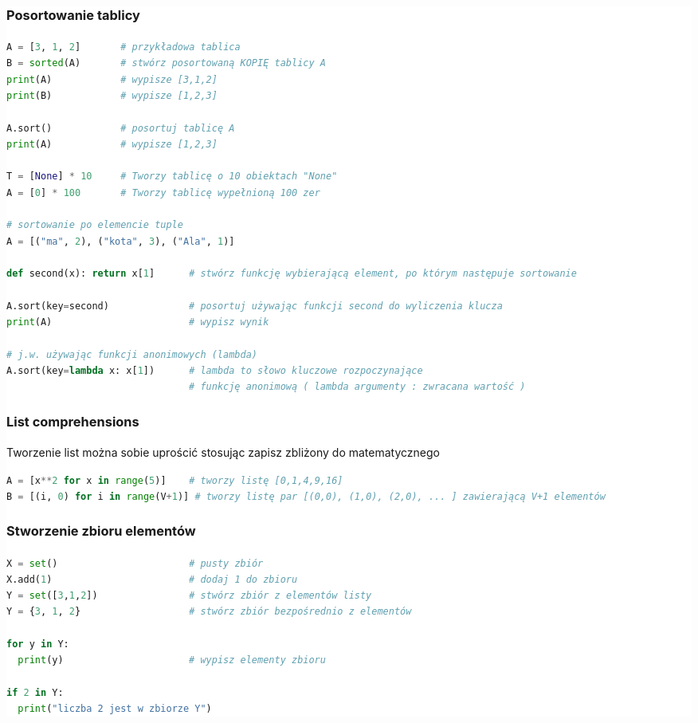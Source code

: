 
### Posortowanie tablicy[](#posortowanie-tablicy)

```py highlight
A = [3, 1, 2]       # przykładowa tablica
B = sorted(A)       # stwórz posortowaną KOPIĘ tablicy A
print(A)            # wypisze [3,1,2]
print(B)            # wypisze [1,2,3]

A.sort()            # posortuj tablicę A
print(A)            # wypisze [1,2,3]

T = [None] * 10     # Tworzy tablicę o 10 obiektach "None"
A = [0] * 100       # Tworzy tablicę wypełnioną 100 zer

# sortowanie po elemencie tuple
A = [("ma", 2), ("kota", 3), ("Ala", 1)]

def second(x): return x[1]      # stwórz funkcję wybierającą element, po którym następuje sortowanie

A.sort(key=second)              # posortuj używając funkcji second do wyliczenia klucza
print(A)                        # wypisz wynik

# j.w. używając funkcji anonimowych (lambda)
A.sort(key=lambda x: x[1])      # lambda to słowo kluczowe rozpoczynające
                                # funkcję anonimową ( lambda argumenty : zwracana wartość )
```

### List comprehensions[](#list-comprehensions)

Tworzenie list można sobie uprościć stosując zapisz zbliżony do
matematycznego

```py highlight
A = [x**2 for x in range(5)]    # tworzy listę [0,1,4,9,16]
B = [(i, 0) for i in range(V+1)] # tworzy listę par [(0,0), (1,0), (2,0), ... ] zawierającą V+1 elementów
```

### Stworzenie zbioru elementów[](#stworzenie-zbioru-elementów)

```py highlight
X = set()                       # pusty zbiór
X.add(1)                        # dodaj 1 do zbioru
Y = set([3,1,2])                # stwórz zbiór z elementów listy
Y = {3, 1, 2}                   # stwórz zbiór bezpośrednio z elementów

for y in Y: 
  print(y)                      # wypisz elementy zbioru

if 2 in Y:
  print("liczba 2 jest w zbiorze Y")
```
